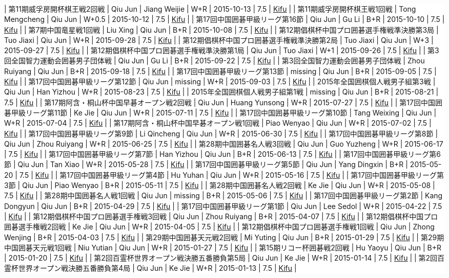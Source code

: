 | 第11期威孚房開杯棋王戦2回戦 | Qiu Jun | Jiang Weijie | W+R | 2015-10-13 | 7.5 | [Kifu](https://kifudepot.net/kifucontents.php?id=9umgdLuVQKTwh0REdMTjwA%3D%3D) | 
| 第11期威孚房開杯棋王戦1回戦 | Tong Mengcheng | Qiu Jun | W+0.5 | 2015-10-12 | 7.5 | [Kifu](https://kifudepot.net/kifucontents.php?id=Yf7M7T%2FuY5cML5UC0K6DWA%3D%3D) | 
| 第17回中国囲碁甲級リーグ第16節 | Qiu Jun | Gu Li | B+R | 2015-10-10 | 7.5 | [Kifu](https://kifudepot.net/kifucontents.php?id=sM0WIou9%2B66flWam8TM3Qg%3D%3D) | 
| 第7期中国竜星戦1回戦 | Liu Xing | Qiu Jun | B+R | 2015-10-08 | 7.5 | [Kifu](https://kifudepot.net/kifucontents.php?id=0Z%2F0Pzjc0EXs3LOwRUsWoA%3D%3D) | 
| 第12期倡棋杯中国プロ囲碁選手権戦準決勝第3局 | Tuo Jiaxi | Qiu Jun | W+R | 2015-09-28 | 7.5 | [Kifu](https://kifudepot.net/kifucontents.php?id=RbQzQXFii%2Fjjpp7eUqqTPQ%3D%3D) | 
| 第12期倡棋杯中国プロ囲碁選手権戦準決勝第2局 | Tuo Jiaxi | Qiu Jun | W+3 | 2015-09-27 | 7.5 | [Kifu](https://kifudepot.net/kifucontents.php?id=rfm60HK4tT2Ru6gwAUgiiw%3D%3D) | 
| 第12期倡棋杯中国プロ囲碁選手権戦準決勝第1局 | Qiu Jun | Tuo Jiaxi | W+1 | 2015-09-26 | 7.5 | [Kifu](https://kifudepot.net/kifucontents.php?id=wo3uAKZ1QbuK%2B5rAx%2FpyGA%3D%3D) | 
| 第3回全国智力運動会囲碁男子団体戦 | Qiu Jun | Gu Li | B+R | 2015-09-22 | 7.5 | [Kifu](https://kifudepot.net/kifucontents.php?id=WPmy8PeubaPaaAjgz%2FeFKA%3D%3D) | 
| 第3回全国智力運動会囲碁男子団体戦 | Zhou Ruiyang | Qiu Jun | B+R | 2015-09-18 | 7.5 | [Kifu](https://kifudepot.net/kifucontents.php?id=QkhMcZ4OrYK6f7JLKug%2B6A%3D%3D) | 
| 第17回中国囲碁甲級リーグ第13節 | missing | Qiu Jun | B+R | 2015-09-05 | 7.5 | [Kifu](https://kifudepot.net/kifucontents.php?id=1FW3i4W2Nyz2cBrmqjGIvA%3D%3D) | 
| 第17回中国囲碁甲級リーグ第12節 | Qiu Jun | missing | W+R | 2015-09-03 | 7.5 | [Kifu](https://kifudepot.net/kifucontents.php?id=%2FgX%2Fcdyve2NY6qMb1gc81w%3D%3D) | 
| 2015年全国囲棋個人戦男子組第3戦 | Qiu Jun | Han Yizhou | W+R | 2015-08-23 | 7.5 | [Kifu](https://kifudepot.net/kifucontents.php?id=y361D9RY5kgWTBO4MD2mlA%3D%3D) | 
| 2015年全国囲棋個人戦男子組第1戦 | missing | Qiu Jun | B+R | 2015-08-21 | 7.5 | [Kifu](https://kifudepot.net/kifucontents.php?id=dCIBrlKYLlqKQK3wkv0V2w%3D%3D) | 
| 第17期阿含・桐山杯中国早碁オープン戦2回戦 | Qiu Jun | Huang Yunsong | W+R | 2015-07-27 | 7.5 | [Kifu](https://kifudepot.net/kifucontents.php?id=bFcvA%2FjAlVYq1rdgLC%2FTqQ%3D%3D) | 
| 第17回中国囲碁甲級リーグ第11節 | Ke Jie | Qiu Jun | W+R | 2015-07-11 | 7.5 | [Kifu](https://kifudepot.net/kifucontents.php?id=ofElecg8XSiQfR2FnipqKQ%3D%3D) | 
| 第17回中国囲碁甲級リーグ第10節 | Tang Weixing | Qiu Jun | W+R | 2015-07-04 | 7.5 | [Kifu](https://kifudepot.net/kifucontents.php?id=9q8YNvTzFlhQHSYz%2Fo8xfg%3D%3D) | 
| 第17期阿含・桐山杯中国早碁オープン戦1回戦 | Piao Wenyao | Qiu Jun | W+R | 2015-07-02 | 7.5 | [Kifu](https://kifudepot.net/kifucontents.php?id=iJbQWxE3xI5psvLBCpN20A%3D%3D) | 
| 第17回中国囲碁甲級リーグ第9節 | Li Qincheng | Qiu Jun | W+R | 2015-06-30 | 7.5 | [Kifu](https://kifudepot.net/kifucontents.php?id=lhHKtb4cGkHW8WsZFuM3gw%3D%3D) | 
| 第17回中国囲碁甲級リーグ第8節 | Qiu Jun | Zhou Ruiyang | W+R | 2015-06-25 | 7.5 | [Kifu](https://kifudepot.net/kifucontents.php?id=pS%2BO6VLRDWwbnRhcbrKEVg%3D%3D) | 
| 第28期中国囲碁名人戦3回戦 | Qiu Jun | Guo Yuzheng | W+R | 2015-06-17 | 7.5 | [Kifu](https://kifudepot.net/kifucontents.php?id=I5DfTxcsIcR5JTjnJtjAGA%3D%3D) | 
| 第17回中国囲碁甲級リーグ第7節 | Han Yizhou | Qiu Jun | B+R | 2015-06-13 | 7.5 | [Kifu](https://kifudepot.net/kifucontents.php?id=MGYbCrG2SIAAtUbn8SXD%2BA%3D%3D) | 
| 第17回中国囲碁甲級リーグ第6節 | Qiu Jun | Tan Xiao | W+R | 2015-05-28 | 7.5 | [Kifu](https://kifudepot.net/kifucontents.php?id=agN2kMVMK9NvpxGK8oTIUA%3D%3D) | 
| 第17回中国囲碁甲級リーグ第5節 | Qiu Jun | Yang Dingxin | B+R | 2015-05-20 | 7.5 | [Kifu](https://kifudepot.net/kifucontents.php?id=8tg4tbGottvaSXi1JPiUJA%3D%3D) | 
| 第17回中国囲碁甲級リーグ第4節 | Hu Yuhan | Qiu Jun | W+R | 2015-05-16 | 7.5 | [Kifu](https://kifudepot.net/kifucontents.php?id=iNLSPllgUzd%2FUafbjXcP6g%3D%3D) | 
| 第17回中国囲碁甲級リーグ第3節 | Qiu Jun | Piao Wenyao | B+R | 2015-05-11 | 7.5 | [Kifu](https://kifudepot.net/kifucontents.php?id=IkdkQTxVqxCxE%2BEbVxJJsA%3D%3D) | 
| 第28期中国囲碁名人戦2回戦 | Ke Jie | Qiu Jun | W+R | 2015-05-08 | 7.5 | [Kifu](https://kifudepot.net/kifucontents.php?id=kYznMFhiT4VskYh59nD6KQ%3D%3D) | 
| 第28期中国囲碁名人戦1回戦 | Qiu Jun | missing | B+R | 2015-05-06 | 7.5 | [Kifu](https://kifudepot.net/kifucontents.php?id=Fqt6K8AZfRuPHubSikqg1Q%3D%3D) | 
| 第17回中国囲碁甲級リーグ第2節 | Kang Dongyun | Qiu Jun | B+R | 2015-04-29 | 7.5 | [Kifu](https://kifudepot.net/kifucontents.php?id=2rsgmqvxUEIOpQOrENfLKg%3D%3D) | 
| 第17回中国囲碁甲級リーグ第1節 | Qiu Jun | Lee Sedol | W+R | 2015-04-22 | 7.5 | [Kifu](https://kifudepot.net/kifucontents.php?id=E7GKrt2EFE7BkLenzovnXA%3D%3D) | 
| 第12期倡棋杯中国プロ囲碁選手権戦3回戦 | Qiu Jun | Zhou Ruiyang | B+R | 2015-04-07 | 7.5 | [Kifu](https://kifudepot.net/kifucontents.php?id=McVup9U31qDkF2mm%2Flgb9g%3D%3D) | 
| 第12期倡棋杯中国プロ囲碁選手権戦2回戦 | Ke Jie | Qiu Jun | W+R | 2015-04-05 | 7.5 | [Kifu](https://kifudepot.net/kifucontents.php?id=AyoFh6SSA%2FfSfZRLv86KyA%3D%3D) | 
| 第12期倡棋杯中国プロ囲碁選手権戦1回戦 | Qiu Jun | Zhong Wenjing | B+R | 2015-04-03 | 7.5 | [Kifu](https://kifudepot.net/kifucontents.php?id=H5gNHDYzfr%2BdqdF9ryLKtQ%3D%3D) | 
| 第29期中国囲碁天元戦2回戦 | Mi Yuting | Qiu Jun | B+R | 2015-01-29 | 7.5 | [Kifu](https://kifudepot.net/kifucontents.php?id=lzvMDnOiN2y3eL%2FOKS9sJg%3D%3D) | 
| 第29期中国囲碁天元戦1回戦 | Niu Yutian | Qiu Jun | W+R | 2015-01-27 | 7.5 | [Kifu](https://kifudepot.net/kifucontents.php?id=oyQgDak%2BzN1TH5oMP9gcIQ%3D%3D) | 
| 第15期リコー杯囲碁戦2回戦 | Hu Yaoyu | Qiu Jun | B+R | 2015-01-20 | 7.5 | [Kifu](https://kifudepot.net/kifucontents.php?id=aP7Q5u%2BTVHo07JXSoL64%2Fg%3D%3D) | 
| 第2回百霊杯世界オープン戦決勝五番勝負第5局 | Qiu Jun | Ke Jie | W+R | 2015-01-14 | 7.5 | [Kifu](https://kifudepot.net/kifucontents.php?id=0kyR18ljgiP2iHiYLs3WHg%3D%3D) | 
| 第2回百霊杯世界オープン戦決勝五番勝負第4局 | Qiu Jun | Ke Jie | W+R | 2015-01-13 | 7.5 | [Kifu](https://kifudepot.net/kifucontents.php?id=T0YI0jhgmJ1XP4XHlHHoCA%3D%3D) | 